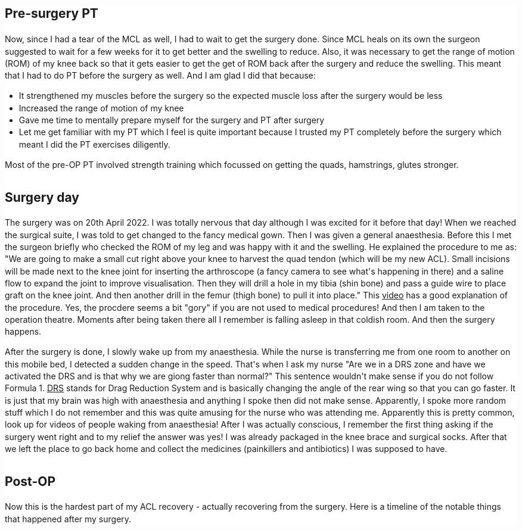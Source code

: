 



## Pre-surgery PT
Now, since I had a tear of the MCL as well, I had to wait to get the surgery done. Since MCL heals on its own the surgeon suggested to wait for a few weeks for it to get better and the swelling to reduce. Also, it was necessary to get the range of motion (ROM) of my knee back so that it gets easier to get the get of ROM back after the surgery and reduce the swelling. This meant that I had to do PT before the surgery as well. And I am glad I did that because:
* It strengthened my muscles before the surgery so the expected muscle loss after the surgery would be less
* Increased the range of motion of my knee
* Gave me time to mentally prepare myself for the surgery and PT after surgery
* Let me get familiar with my PT which I feel is quite important because I trusted my PT completely before the surgery which meant I did the PT exercises diligently.

Most of the pre-OP PT involved strength training which focussed on getting the quads, hamstrings, glutes stronger.

## Surgery day
The surgery was on 20th April 2022. I was totally nervous that day although I was excited for it before that day! When we reached the surgical suite, I was told to get changed to the fancy medical gown. Then I was given a general anaesthesia. Before this I met the surgeon briefly who checked the ROM of my leg and was happy with it and the swelling. He explained the procedure to me as: "We are going to make a small cut right above your knee to harvest the quad tendon (which will be my new ACL). Small incisions will be made next to the knee joint for inserting the arthroscope (a fancy camera to see what's happening in there) and a saline flow to expand the joint to improve visualisation. Then they will drill a hole in my tibia (shin bone) and pass a guide wire to place graft on the knee joint. And then another drill in the femur (thigh bone) to pull it into place." This [video](https://bit.ly/2ufTE55) has a good explanation of the procedure. Yes, the procdere seems a bit "gory" if you are not used to medical procedures! And then I am taken to the operation theatre. Moments after being taken there all I remember is falling asleep in that coldish room. And then the surgery happens.

After the surgery is done, I slowly wake up from my anaesthesia. While the nurse is transferring me from one room to another on this mobile bed, I detected a sudden change in the speed. That's when I ask my nurse "Are we in a DRS zone and have we activated the DRS and is that why we are giong faster than normal?" This sentence wouldn't make sense if you do not follow Formula 1. [DRS](https://en.wikipedia.org/wiki/Drag_reduction_system) stands for Drag Reduction System and is basically changing the angle of the rear wing so that you can go faster. It is just that my brain was high with anaesthesia and anything I spoke then did not make sense. Apparently, I spoke more random stuff which I do not remember and this was quite amusing for the nurse who was attending me. Apparently this is pretty common, look up for videos of people waking from anaesthesia! After I was actually conscious, I remember the first thing asking if the surgery went right and to my relief the answer was yes! I was already packaged in the knee brace and surgical socks. After that we left the place to go back home and collect the medicines (painkillers and antibiotics) I was supposed to have. 


## Post-OP
Now this is the hardest part of my ACL recovery - actually recovering from the surgery. Here is a timeline of the notable things that happened after my surgery.
